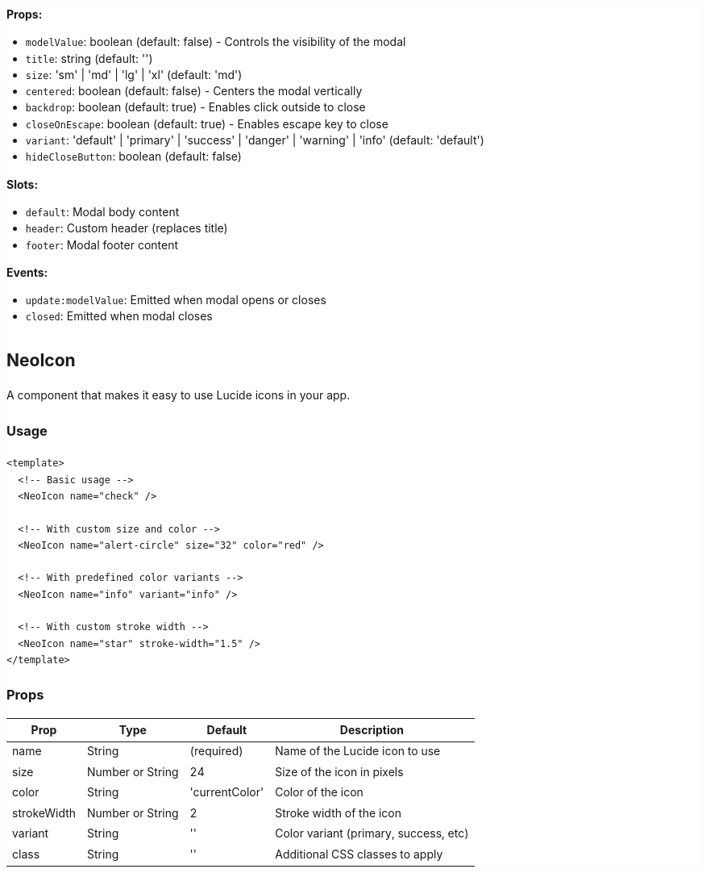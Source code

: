**Props:**

- `modelValue`: boolean (default: false) - Controls the visibility of the modal
- `title`: string (default: '')
- `size`: 'sm' | 'md' | 'lg' | 'xl' (default: 'md')
- `centered`: boolean (default: false) - Centers the modal vertically
- `backdrop`: boolean (default: true) - Enables click outside to close
- `closeOnEscape`: boolean (default: true) - Enables escape key to close
- `variant`: 'default' | 'primary' | 'success' | 'danger' | 'warning' | 'info' (default: 'default')
- `hideCloseButton`: boolean (default: false)

**Slots:**

- `default`: Modal body content
- `header`: Custom header (replaces title)
- `footer`: Modal footer content

**Events:**

- `update:modelValue`: Emitted when modal opens or closes
- `closed`: Emitted when modal closes

## NeoIcon

A component that makes it easy to use Lucide icons in your app.

### Usage

```vue
<template>
  <!-- Basic usage -->
  <NeoIcon name="check" />
  
  <!-- With custom size and color -->
  <NeoIcon name="alert-circle" size="32" color="red" />
  
  <!-- With predefined color variants -->
  <NeoIcon name="info" variant="info" />
  
  <!-- With custom stroke width -->
  <NeoIcon name="star" stroke-width="1.5" />
</template>
```

### Props

| Prop        | Type             | Default        | Description                        |
|-------------|------------------|----------------|------------------------------------|
| name        | String           | (required)     | Name of the Lucide icon to use     |
| size        | Number or String | 24             | Size of the icon in pixels         |
| color       | String           | 'currentColor' | Color of the icon                  |
| strokeWidth | Number or String | 2              | Stroke width of the icon           |
| variant     | String           | ''             | Color variant (primary, success, etc) |
| class       | String           | ''             | Additional CSS classes to apply    |
